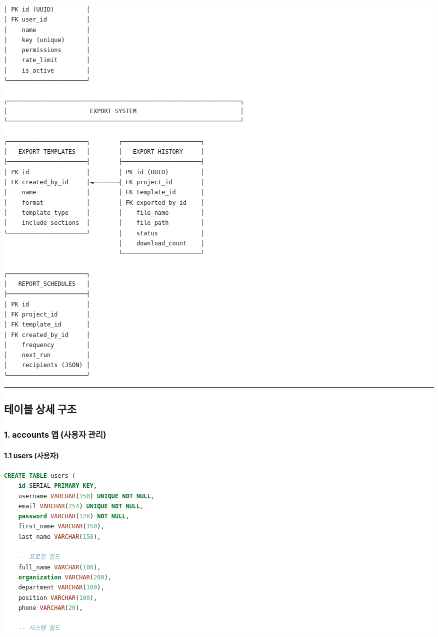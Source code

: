 ```
│ PK id (UUID)         │
│ FK user_id           │
│    name              │
│    key (unique)      │
│    permissions       │
│    rate_limit        │
│    is_active         │
└──────────────────────┘

┌─────────────────────────────────────────────────────────────────┐
│                       EXPORT SYSTEM                             │
└─────────────────────────────────────────────────────────────────┘

┌──────────────────────┐        ┌──────────────────────┐
│   EXPORT_TEMPLATES   │        │   EXPORT_HISTORY     │
├──────────────────────┤        ├──────────────────────┤
│ PK id                │        │ PK id (UUID)         │
│ FK created_by_id     │◄───────┤ FK project_id        │
│    name              │        │ FK template_id       │
│    format            │        │ FK exported_by_id    │
│    template_type     │        │    file_name         │
│    include_sections  │        │    file_path         │
└──────────────────────┘        │    status            │
                                │    download_count    │
                                └──────────────────────┘

┌──────────────────────┐
│   REPORT_SCHEDULES   │
├──────────────────────┤
│ PK id                │
│ FK project_id        │
│ FK template_id       │
│ FK created_by_id     │
│    frequency         │
│    next_run          │
│    recipients (JSON) │
└──────────────────────┘
```

---

## 테이블 상세 구조

### 1. accounts 앱 (사용자 관리)

#### 1.1 users (사용자)
```sql
CREATE TABLE users (
    id SERIAL PRIMARY KEY,
    username VARCHAR(150) UNIQUE NOT NULL,
    email VARCHAR(254) UNIQUE NOT NULL,
    password VARCHAR(128) NOT NULL,
    first_name VARCHAR(150),
    last_name VARCHAR(150),
    
    -- 프로필 필드
    full_name VARCHAR(100),
    organization VARCHAR(200),
    department VARCHAR(100),
    position VARCHAR(100),
    phone VARCHAR(20),
    
    -- 시스템 필드
```